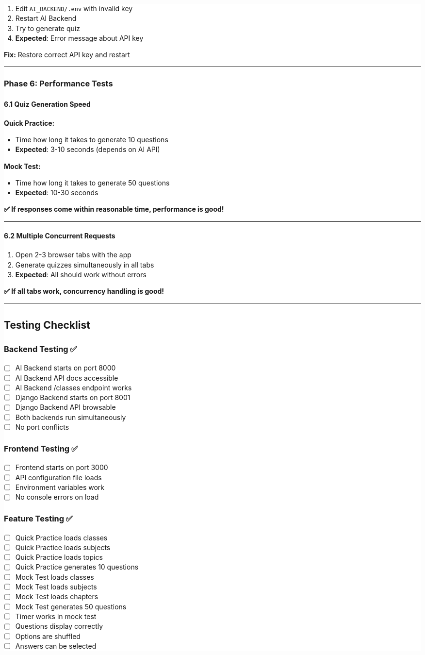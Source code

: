 1. Edit `AI_BACKEND/.env` with invalid key
2. Restart AI Backend
3. Try to generate quiz
4. **Expected**: Error message about API key

**Fix:** Restore correct API key and restart

---

### Phase 6: Performance Tests

#### 6.1 Quiz Generation Speed

**Quick Practice:**
- Time how long it takes to generate 10 questions
- **Expected**: 3-10 seconds (depends on AI API)

**Mock Test:**
- Time how long it takes to generate 50 questions
- **Expected**: 10-30 seconds

**✅ If responses come within reasonable time, performance is good!**

---

#### 6.2 Multiple Concurrent Requests

1. Open 2-3 browser tabs with the app
2. Generate quizzes simultaneously in all tabs
3. **Expected**: All should work without errors

**✅ If all tabs work, concurrency handling is good!**

---

## Testing Checklist

### Backend Testing ✅
- [ ] AI Backend starts on port 8000
- [ ] AI Backend API docs accessible
- [ ] AI Backend /classes endpoint works
- [ ] Django Backend starts on port 8001
- [ ] Django Backend API browsable
- [ ] Both backends run simultaneously
- [ ] No port conflicts

### Frontend Testing ✅
- [ ] Frontend starts on port 3000
- [ ] API configuration file loads
- [ ] Environment variables work
- [ ] No console errors on load

### Feature Testing ✅
- [ ] Quick Practice loads classes
- [ ] Quick Practice loads subjects
- [ ] Quick Practice loads topics
- [ ] Quick Practice generates 10 questions
- [ ] Mock Test loads classes
- [ ] Mock Test loads subjects
- [ ] Mock Test loads chapters
- [ ] Mock Test generates 50 questions
- [ ] Timer works in mock test
- [ ] Questions display correctly
- [ ] Options are shuffled
- [ ] Answers can be selected
